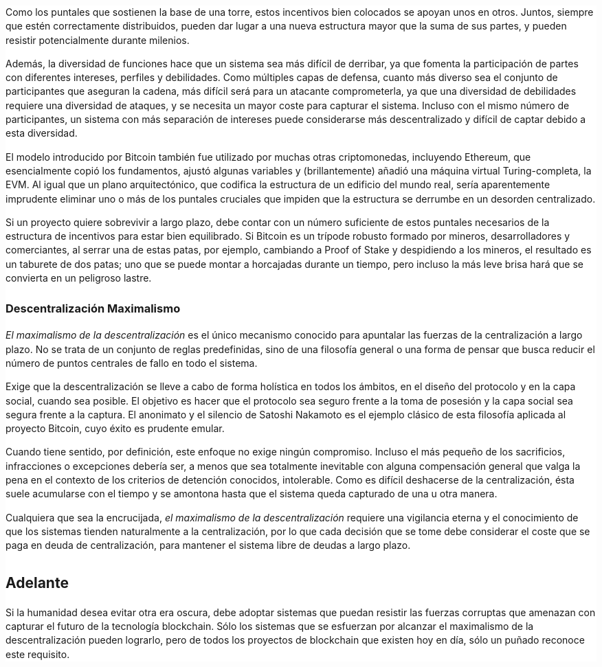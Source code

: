 Como los puntales que sostienen la base de una torre, estos incentivos bien colocados se apoyan unos en otros. Juntos, siempre que estén correctamente distribuidos, pueden dar lugar a una nueva estructura mayor que la suma de sus partes, y pueden resistir potencialmente durante milenios.

Además, la diversidad de funciones hace que un sistema sea más difícil de derribar, ya que fomenta la participación de partes con diferentes intereses, perfiles y debilidades. Como múltiples capas de defensa, cuanto más diverso sea el conjunto de participantes que aseguran la cadena, más difícil será para un atacante comprometerla, ya que una diversidad de debilidades requiere una diversidad de ataques, y se necesita un mayor coste para capturar el sistema. Incluso con el mismo número de participantes, un sistema con más separación de intereses puede considerarse más descentralizado y difícil de captar debido a esta diversidad.

El modelo introducido por Bitcoin también fue utilizado por muchas otras criptomonedas, incluyendo Ethereum, que esencialmente copió los fundamentos, ajustó algunas variables y (brillantemente) añadió una máquina virtual Turing-completa, la EVM. Al igual que un plano arquitectónico, que codifica la estructura de un edificio del mundo real, sería aparentemente imprudente eliminar uno o más de los puntales cruciales que impiden que la estructura se derrumbe en un desorden centralizado.

Si un proyecto quiere sobrevivir a largo plazo, debe contar con un número suficiente de estos puntales necesarios de la estructura de incentivos para estar bien equilibrado. Si Bitcoin es un trípode robusto formado por mineros, desarrolladores y comerciantes, al serrar una de estas patas, por ejemplo, cambiando a Proof of Stake y despidiendo a los mineros, el resultado es un taburete de dos patas; uno que se puede montar a horcajadas durante un tiempo, pero incluso la más leve brisa hará que se convierta en un peligroso lastre.

### Descentralización Maximalismo

_El maximalismo de la descentralización_ es el único mecanismo conocido para apuntalar las fuerzas de la centralización a largo plazo. No se trata de un conjunto de reglas predefinidas, sino de una filosofía general o una forma de pensar que busca reducir el número de puntos centrales de fallo en todo el sistema.

Exige que la descentralización se lleve a cabo de forma holística en todos los ámbitos, en el diseño del protocolo y en la capa social, cuando sea posible. El objetivo es hacer que el protocolo sea seguro frente a la toma de posesión y la capa social sea segura frente a la captura. El anonimato y el silencio de Satoshi Nakamoto es el ejemplo clásico de esta filosofía aplicada al proyecto Bitcoin, cuyo éxito es prudente emular.

Cuando tiene sentido, por definición, este enfoque no exige ningún compromiso. Incluso el más pequeño de los sacrificios, infracciones o excepciones debería ser, a menos que sea totalmente inevitable con alguna compensación general que valga la pena en el contexto de los criterios de detención conocidos, intolerable. Como es difícil deshacerse de la centralización, ésta suele acumularse con el tiempo y se amontona hasta que el sistema queda capturado de una u otra manera.

Cualquiera que sea la encrucijada, _el maximalismo de la descentralización_ requiere una vigilancia eterna y el conocimiento de que los sistemas tienden naturalmente a la centralización, por lo que cada decisión que se tome debe considerar el coste que se paga en deuda de centralización, para mantener el sistema libre de deudas a largo plazo.

## Adelante

Si la humanidad desea evitar otra era oscura, debe adoptar sistemas que puedan resistir las fuerzas corruptas que amenazan con capturar el futuro de la tecnología blockchain. Sólo los sistemas que se esfuerzan por alcanzar el maximalismo de la descentralización pueden lograrlo, pero de todos los proyectos de blockchain que existen hoy en día, sólo un puñado reconoce este requisito.
